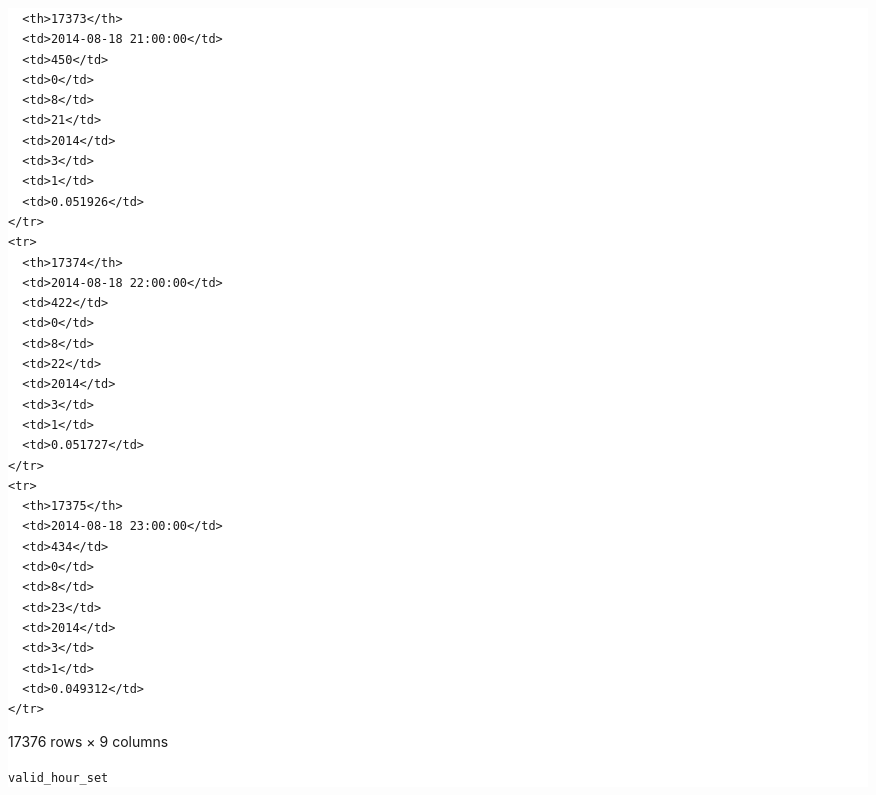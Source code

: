       <th>17373</th>
      <td>2014-08-18 21:00:00</td>
      <td>450</td>
      <td>0</td>
      <td>8</td>
      <td>21</td>
      <td>2014</td>
      <td>3</td>
      <td>1</td>
      <td>0.051926</td>
    </tr>
    <tr>
      <th>17374</th>
      <td>2014-08-18 22:00:00</td>
      <td>422</td>
      <td>0</td>
      <td>8</td>
      <td>22</td>
      <td>2014</td>
      <td>3</td>
      <td>1</td>
      <td>0.051727</td>
    </tr>
    <tr>
      <th>17375</th>
      <td>2014-08-18 23:00:00</td>
      <td>434</td>
      <td>0</td>
      <td>8</td>
      <td>23</td>
      <td>2014</td>
      <td>3</td>
      <td>1</td>
      <td>0.049312</td>
    </tr>
  </tbody>
</table>
<p>17376 rows × 9 columns</p>
</div>




```python
valid_hour_set
```




<div>
<style scoped>
    .dataframe tbody tr th:only-of-type {
        vertical-align: middle;
    }
